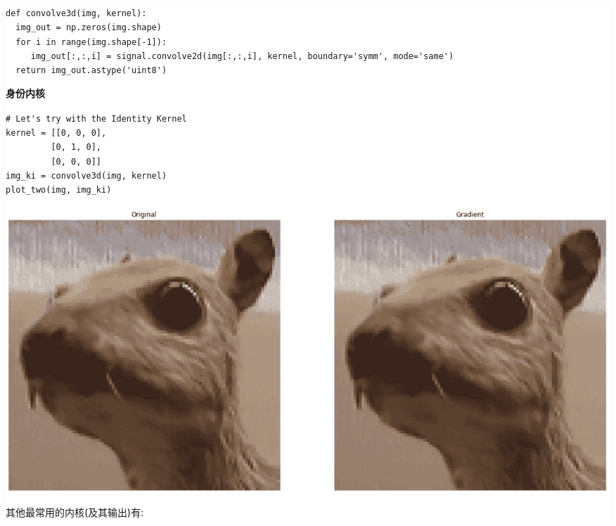 ```
def convolve3d(img, kernel):
  img_out = np.zeros(img.shape)
  for i in range(img.shape[-1]):
     img_out[:,:,i] = signal.convolve2d(img[:,:,i], kernel, boundary='symm', mode='same')
  return img_out.astype('uint8')
```

**身份内核**

```
# Let's try with the Identity Kernel
kernel = [[0, 0, 0],
         [0, 1, 0],
         [0, 0, 0]]
img_ki = convolve3d(img, kernel)
plot_two(img, img_ki)
```

![](img/fc90567e65518dc63d67d282c328342b.png)

其他最常用的内核(及其输出)有:
